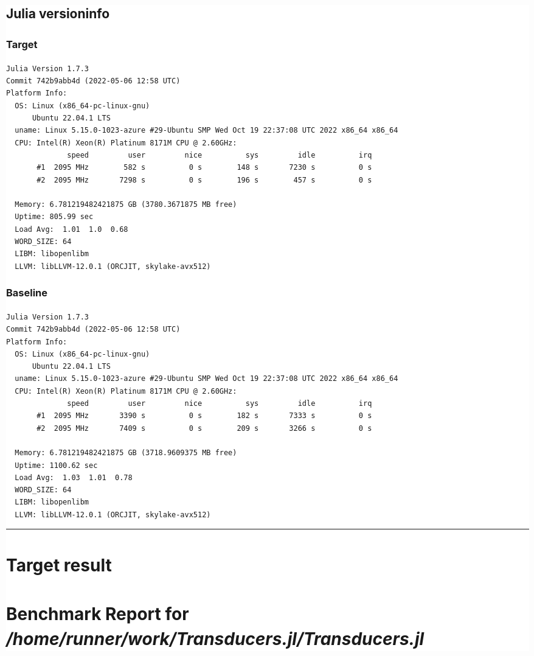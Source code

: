 ## Julia versioninfo

### Target
```
Julia Version 1.7.3
Commit 742b9abb4d (2022-05-06 12:58 UTC)
Platform Info:
  OS: Linux (x86_64-pc-linux-gnu)
      Ubuntu 22.04.1 LTS
  uname: Linux 5.15.0-1023-azure #29-Ubuntu SMP Wed Oct 19 22:37:08 UTC 2022 x86_64 x86_64
  CPU: Intel(R) Xeon(R) Platinum 8171M CPU @ 2.60GHz: 
              speed         user         nice          sys         idle          irq
       #1  2095 MHz        582 s          0 s        148 s       7230 s          0 s
       #2  2095 MHz       7298 s          0 s        196 s        457 s          0 s
       
  Memory: 6.781219482421875 GB (3780.3671875 MB free)
  Uptime: 805.99 sec
  Load Avg:  1.01  1.0  0.68
  WORD_SIZE: 64
  LIBM: libopenlibm
  LLVM: libLLVM-12.0.1 (ORCJIT, skylake-avx512)
```

### Baseline
```
Julia Version 1.7.3
Commit 742b9abb4d (2022-05-06 12:58 UTC)
Platform Info:
  OS: Linux (x86_64-pc-linux-gnu)
      Ubuntu 22.04.1 LTS
  uname: Linux 5.15.0-1023-azure #29-Ubuntu SMP Wed Oct 19 22:37:08 UTC 2022 x86_64 x86_64
  CPU: Intel(R) Xeon(R) Platinum 8171M CPU @ 2.60GHz: 
              speed         user         nice          sys         idle          irq
       #1  2095 MHz       3390 s          0 s        182 s       7333 s          0 s
       #2  2095 MHz       7409 s          0 s        209 s       3266 s          0 s
       
  Memory: 6.781219482421875 GB (3718.9609375 MB free)
  Uptime: 1100.62 sec
  Load Avg:  1.03  1.01  0.78
  WORD_SIZE: 64
  LIBM: libopenlibm
  LLVM: libLLVM-12.0.1 (ORCJIT, skylake-avx512)
```

---
# Target result
# Benchmark Report for */home/runner/work/Transducers.jl/Transducers.jl*
